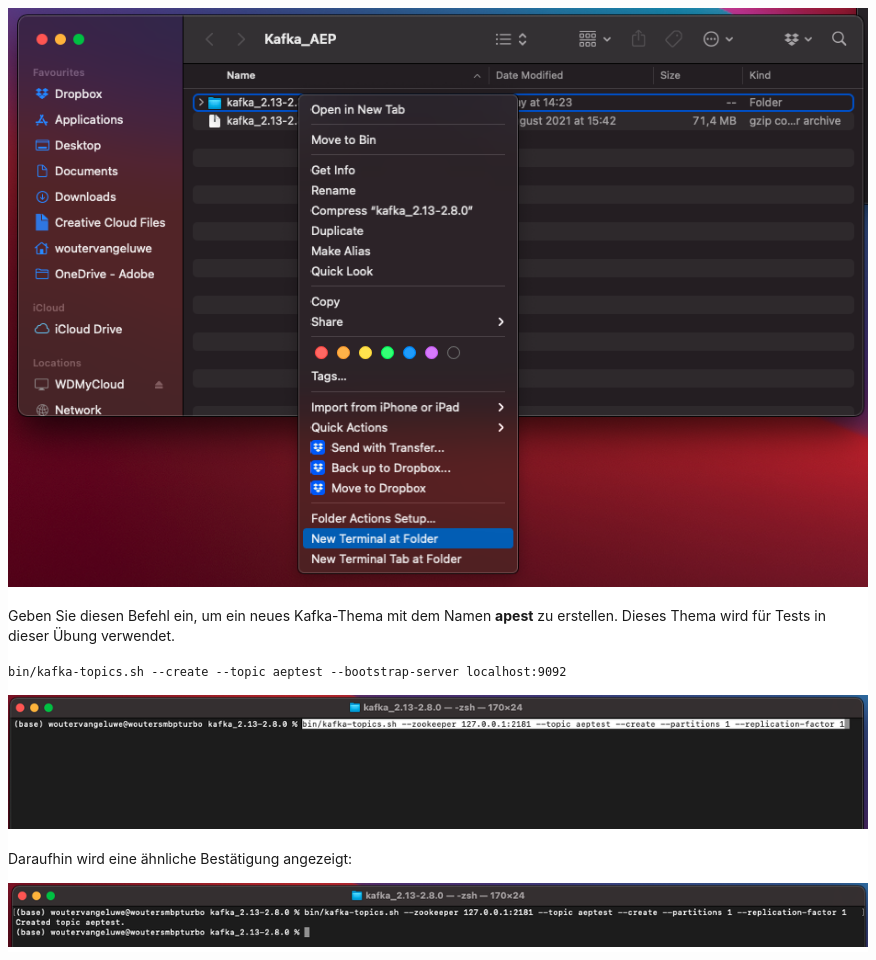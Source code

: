 ![Kafka](./images/kafka11.png)

Geben Sie diesen Befehl ein, um ein neues Kafka-Thema mit dem Namen **apest** zu erstellen. Dieses Thema wird für Tests in dieser Übung verwendet.

`bin/kafka-topics.sh --create --topic aeptest --bootstrap-server localhost:9092`

![Kafka](./images/kafka16a.png)

Daraufhin wird eine ähnliche Bestätigung angezeigt:

![Kafka](./images/kafka17a.png)
